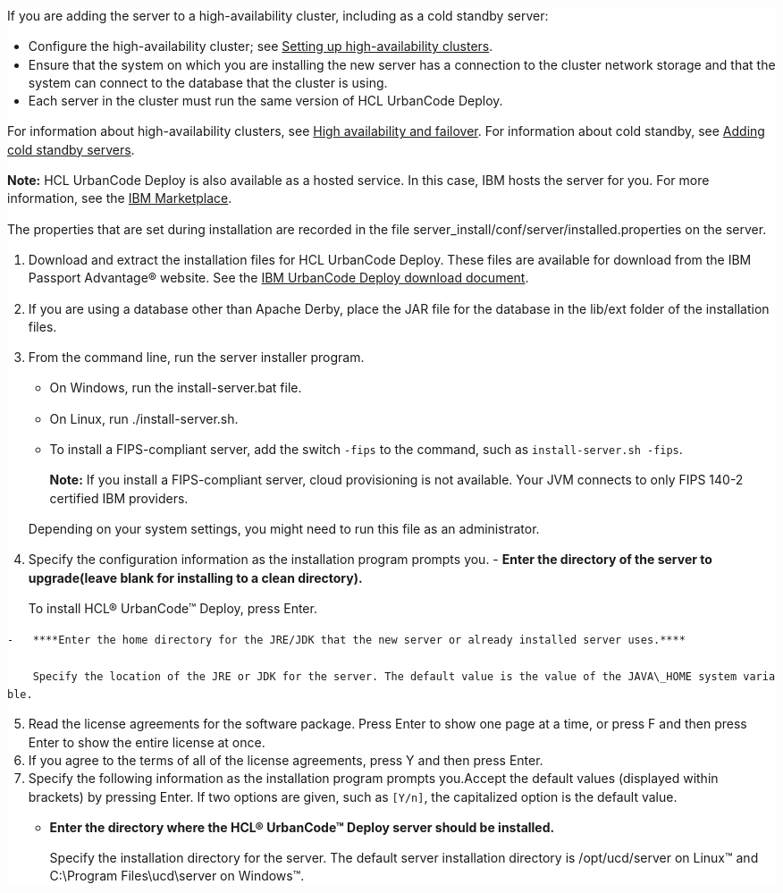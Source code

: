 If you are adding the server to a high-availability cluster, including as a cold standby server:

-   Configure the high-availability cluster; see [Setting up high-availability clusters](../../com.ibm.udeploy.doc/topics/server_install_clustered.md).
-   Ensure that the system on which you are installing the new server has a connection to the cluster network storage and that the system can connect to the database that the cluster is using.
-   Each server in the cluster must run the same version of HCL UrbanCode Deploy.

For information about high-availability clusters, see [High availability and failover](../../com.ibm.udeploy.doc/topics/ha_config_ov.md). For information about cold standby, see [Adding cold standby servers](server_install_cold.md#).

**Note:** HCL UrbanCode Deploy is also available as a hosted service. In this case, IBM hosts the server for you. For more information, see the [IBM Marketplace](https://www.ibm.com/us-en/marketplace/application-release-automation).

The properties that are set during installation are recorded in the file server\_install/conf/server/installed.properties on the server.

1.   Download and extract the installation files for HCL UrbanCode Deploy. These files are available for download from the IBM Passport Advantage® website. See the [IBM UrbanCode Deploy download document](https://www.ibm.com/software/passportadvantage/pao_customer.html). 
2.  If you are using a database other than Apache Derby, place the JAR file for the database in the lib/ext folder of the installation files.
3.  From the command line, run the server installer program. 

    -   On Windows, run the install-server.bat file.
    -   On Linux, run ./install-server.sh.
    -   To install a FIPS-compliant server, add the switch `-fips` to the command, such as `install-server.sh -fips`.

        **Note:** If you install a FIPS-compliant server, cloud provisioning is not available. Your JVM connects to only FIPS 140-2 certified IBM providers.

    Depending on your system settings, you might need to run this file as an administrator.

4.   Specify the configuration information as the installation program prompts you. 
    -   ****Enter the directory of the server to upgrade\(leave blank for installing to a clean directory\).****

        To install HCL® UrbanCode™ Deploy, press Enter.

    -   ****Enter the home directory for the JRE/JDK that the new server or already installed server uses.****

        Specify the location of the JRE or JDK for the server. The default value is the value of the JAVA\_HOME system variable.

5.  Read the license agreements for the software package. Press Enter to show one page at a time, or press F and then press Enter to show the entire license at once.
6.  If you agree to the terms of all of the license agreements, press Y and then press Enter.
7.  Specify the following information as the installation program prompts you.Accept the default values \(displayed within brackets\) by pressing Enter. If two options are given, such as `[Y/n]`, the capitalized option is the default value.
    -   ****Enter the directory where the HCL® UrbanCode™ Deploy server should be installed.****

        Specify the installation directory for the server. The default server installation directory is /opt/ucd/server on Linux™ and C:\\Program Files\\ucd\\server on Windows™.
